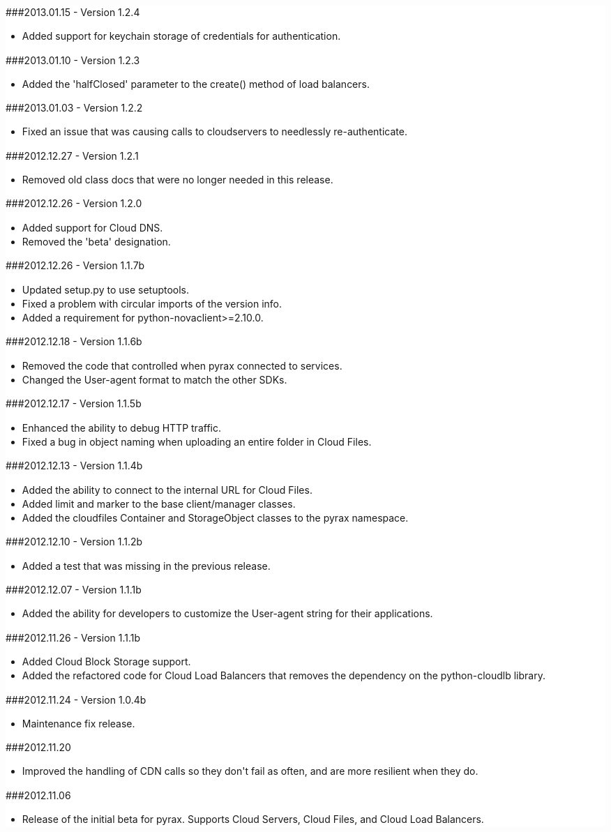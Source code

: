 
###2013.01.15 - Version 1.2.4
- Added support for keychain storage of credentials for authentication.


###2013.01.10 - Version 1.2.3
- Added the 'halfClosed' parameter to the create() method of load balancers.

###2013.01.03 - Version 1.2.2
- Fixed an issue that was causing calls to cloudservers to needlessly
  re-authenticate.

###2012.12.27 - Version 1.2.1
- Removed old class docs that were no longer needed in this release.

###2012.12.26 - Version 1.2.0
- Added support for Cloud DNS.
- Removed the 'beta' designation.

###2012.12.26 - Version 1.1.7b
- Updated setup.py to use setuptools.
- Fixed a problem with circular imports of the version info.
- Added a requirement for python-novaclient>=2.10.0.

###2012.12.18 - Version 1.1.6b
- Removed the code that controlled when pyrax connected to services.
- Changed the User-agent format to match the other SDKs.

###2012.12.17 - Version 1.1.5b
- Enhanced the ability to debug HTTP traffic.
- Fixed a bug in object naming when uploading an entire folder in Cloud Files.

###2012.12.13 - Version 1.1.4b
- Added the ability to connect to the internal URL for Cloud Files.
- Added limit and marker to the base client/manager classes.
- Added the cloudfiles Container and StorageObject classes to the pyrax
  namespace.

###2012.12.10 - Version 1.1.2b
- Added a test that was missing in the previous release.

###2012.12.07 - Version 1.1.1b
- Added the ability for developers to customize the User-agent string for their
  applications.

###2012.11.26 - Version 1.1.1b
- Added Cloud Block Storage support.
- Added the refactored code for Cloud Load Balancers that removes the
  dependency on the python-cloudlb library.

###2012.11.24 - Version 1.0.4b
- Maintenance fix release.

###2012.11.20
- Improved the handling of CDN calls so they don't fail as often, and are more
  resilient when they do.

###2012.11.06
- Release of the initial beta for pyrax. Supports Cloud Servers, Cloud Files,
  and Cloud Load Balancers.
